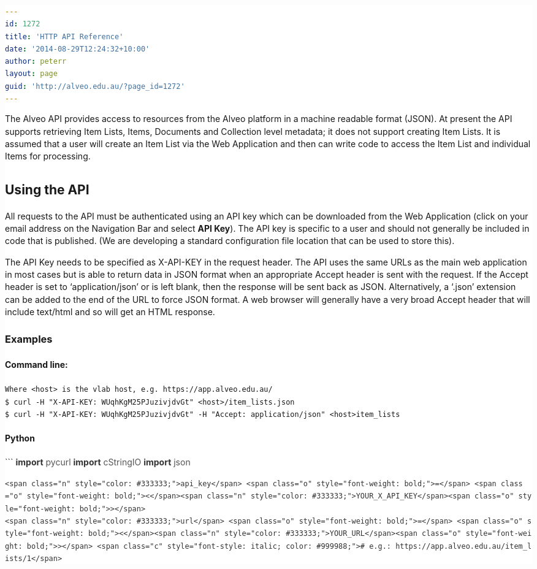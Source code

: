 ```yaml
---
id: 1272
title: 'HTTP API Reference'
date: '2014-08-29T12:24:32+10:00'
author: peterr
layout: page
guid: 'http://alveo.edu.au/?page_id=1272'
---
```


The Alveo API provides access to resources from the Alveo platform in a machine readable format (JSON). At present the API supports retrieving Item Lists, Items, Documents and Collection level metadata; it does not support creating Item Lists. It is assumed that a user will create an Item List via the Web Application and then can write code to access the Item List and individual Items for processing.

## Using the API

All requests to the API must be authenticated using an API key which can be downloaded from the Web Application (click on your email address on the Navigation Bar and select **API Key**). The API key is specific to a user and should not generally be included in code that is published. (We are developing a standard configuration file location that can be used to store this).

The API Key needs to be specified as X-API-KEY in the request header. The API uses the same URLs as the main web application in most cases but is able to return data in JSON format when an appropriate Accept header is sent with the request. If the Accept header is set to ‘application/json’ or is left blank, then the response will be sent back as JSON. Alternatively, a ‘.json’ extension can be added to the end of the URL to force JSON format. A web browser will generally have a very broad Accept header that will include text/html and so will get an HTML response.

### **Examples**

#### Command line:

```
Where <host> is the vlab host, e.g. https://app.alveo.edu.au/
$ curl -H "X-API-KEY: WUqhKgM25PJuzivjdvGt" <host>/item_lists.json
$ curl -H "X-API-KEY: WUqhKgM25PJuzivjdvGt" -H "Accept: application/json" <host>item_lists

```

#### Python

<div class="highlight highlight-python" style="color: #333333;">```
    <span class="kn" style="font-weight: bold;">import</span> <span class="nn" style="color: #555555;">pycurl</span>
    <span class="kn" style="font-weight: bold;">import</span> <span class="nn" style="color: #555555;">cStringIO</span>
    <span class="kn" style="font-weight: bold;">import</span> <span class="nn" style="color: #555555;">json</span>

    <span class="n" style="color: #333333;">api_key</span> <span class="o" style="font-weight: bold;">=</span> <span class="o" style="font-weight: bold;"><</span><span class="n" style="color: #333333;">YOUR_X_API_KEY</span><span class="o" style="font-weight: bold;">></span>
    <span class="n" style="color: #333333;">url</span> <span class="o" style="font-weight: bold;">=</span> <span class="o" style="font-weight: bold;"><</span><span class="n" style="color: #333333;">YOUR_URL</span><span class="o" style="font-weight: bold;">></span> <span class="c" style="font-style: italic; color: #999988;"># e.g.: https://app.alveo.edu.au/item_lists/1</span>
